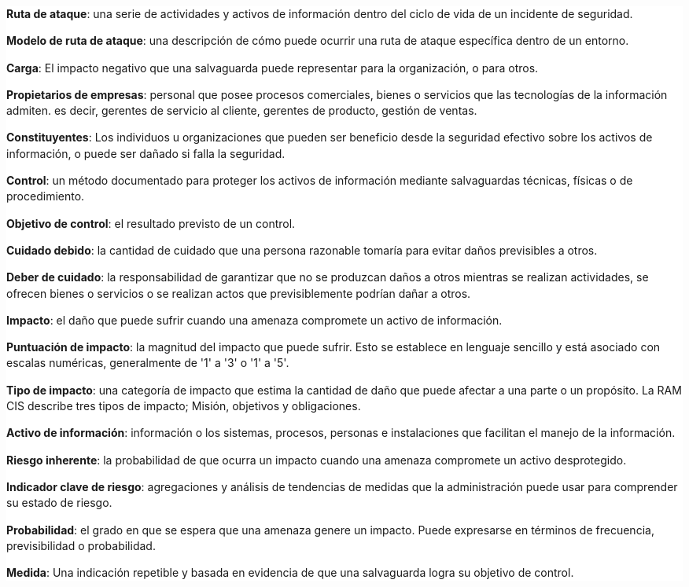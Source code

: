 **Ruta de ataque**: una serie de actividades y activos de información
dentro del ciclo de vida de un incidente de seguridad.

**Modelo de ruta de ataque**: una descripción de cómo puede ocurrir una
ruta de ataque específica dentro de un entorno.

**Carga**: El impacto negativo que una salvaguarda puede representar
para la organización, o para otros.

**Propietarios de empresas**: personal que posee procesos comerciales,
bienes o servicios que las tecnologías de la información admiten. es
decir, gerentes de servicio al cliente, gerentes de producto, gestión de
ventas.

**Constituyentes**: Los individuos u organizaciones que pueden ser
beneficio desde la seguridad efectivo sobre los activos de información,
o puede ser dañado si falla la seguridad.

**Control**: un método documentado para proteger los activos de
información mediante salvaguardas técnicas, físicas o de procedimiento.

**Objetivo de control**: el resultado previsto de un control.

**Cuidado debido**: la cantidad de cuidado que una persona razonable
tomaría para evitar daños previsibles a otros.

**Deber de cuidado**: la responsabilidad de garantizar que no se
produzcan daños a otros mientras se realizan actividades, se ofrecen
bienes o servicios o se realizan actos que previsiblemente podrían dañar
a otros.

**Impacto**: el daño que puede sufrir cuando una amenaza compromete un
activo de información.

**Puntuación de impacto**: la magnitud del impacto que puede sufrir.
Esto se establece en lenguaje sencillo y está asociado con escalas
numéricas, generalmente de \'1\' a \'3\' o \'1\' a \'5\'.

**Tipo de impacto**: una categoría de impacto que estima la cantidad de
daño que puede afectar a una parte o un propósito. La RAM CIS describe
tres tipos de impacto; Misión, objetivos y obligaciones.

**Activo de información**: información o los sistemas, procesos,
personas e instalaciones que facilitan el manejo de la información.

**Riesgo inherente**: la probabilidad de que ocurra un impacto cuando
una amenaza compromete un activo desprotegido.

**Indicador clave de riesgo**: agregaciones y análisis de tendencias de
medidas que la administración puede usar para comprender su estado de
riesgo.

**Probabilidad**: el grado en que se espera que una amenaza genere un
impacto. Puede expresarse en términos de frecuencia, previsibilidad o
probabilidad.

**Medida**: Una indicación repetible y basada en evidencia de que una
salvaguarda logra su objetivo de control.
